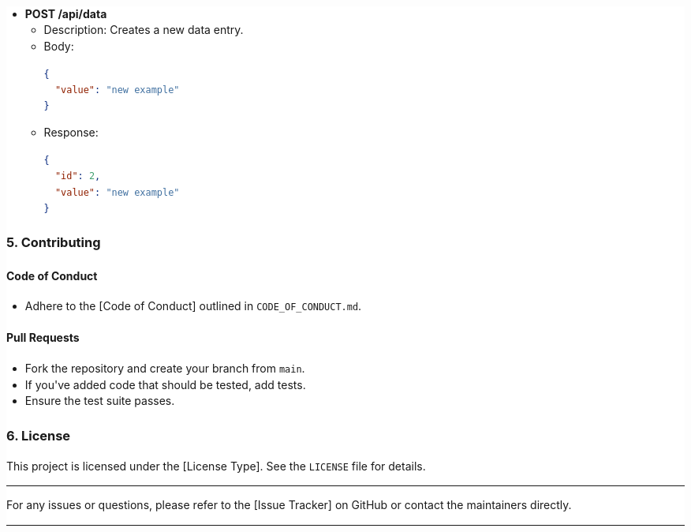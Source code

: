 - **POST /api/data**
  - Description: Creates a new data entry.
  - Body:
    ```json
    {
      "value": "new example"
    }
    ```
  - Response:
    ```json
    {
      "id": 2,
      "value": "new example"
    }
    ```

### 5. Contributing

#### Code of Conduct
- Adhere to the [Code of Conduct] outlined in `CODE_OF_CONDUCT.md`.

#### Pull Requests
- Fork the repository and create your branch from `main`.
- If you've added code that should be tested, add tests.
- Ensure the test suite passes.

### 6. License

This project is licensed under the [License Type]. See the `LICENSE` file for details.

---

For any issues or questions, please refer to the [Issue Tracker] on GitHub or contact the maintainers directly.
***
